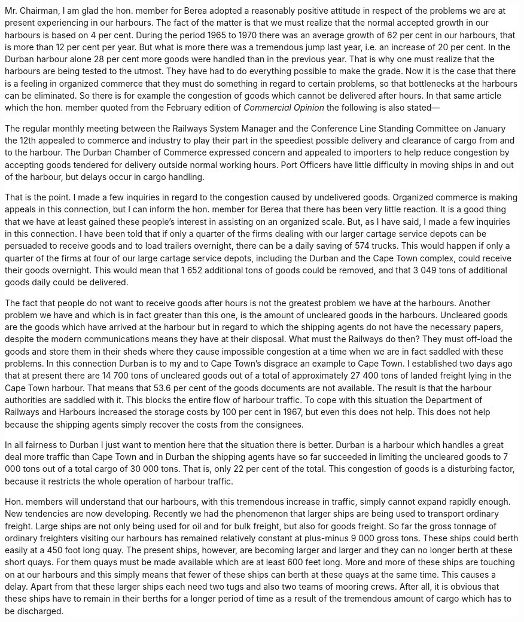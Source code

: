 <p>Mr. Chairman, I am glad the hon. member for Berea adopted a reasonably positive attitude in respect of the problems we are at present experiencing in our harbours. The fact of the matter is that we must realize that the normal accepted growth in our harbours is based on 4 per cent. During the period 1965 to 1970 there was an average growth of 62 per cent in our harbours, that is more than 12 per cent per year. But what is more there was a tremendous jump last year, i.e. an increase of 20 per cent. In the Durban harbour alone 28 per cent more goods were handled than in the previous year. That is why one must realize that the harbours are being tested to the utmost. They have had to do everything possible to make the grade. Now it is the case that there is a feeling in organized commerce that they must do something in regard to certain problems, so that bottlenecks at the harbours can be eliminated. So there is for example the congestion of goods which cannot be delivered after hours. In that same article which the hon. member quoted from the February edition of <i>Commercial Opinion</i> the following is also stated&#x2014;</p>

<block name="quote">The regular monthly meeting between the Railways System Manager and the Conference Line Standing Committee on January the 12th appealed to commerce and industry to play their part in the speediest possible delivery and clearance of cargo from and to the harbour. The Durban Chamber of Commerce expressed concern and appealed to importers to help reduce congestion by accepting goods tendered for delivery outside normal working hours. Port Officers have little difficulty in moving ships in and out of the harbour, but delays occur in cargo handling.</block>

<p>That is the point. I made a few inquiries in regard to the congestion caused by undelivered goods. Organized commerce is making appeals in this connection, but I can inform the hon. member for Berea that there has been very little reaction. It is a good thing that we have at least gained these people&#x2019;s interest in assisting on an organized scale. But, as I have said, I made a few inquiries in this connection. I have been told that if only a quarter of the firms dealing with our larger cartage service depots can be persuaded to receive goods and to load trailers overnight, there can be a daily saving of 574 trucks. This would happen if only a quarter of the firms at four of our large cartage service depots, including the Durban and the Cape Town complex, could receive their goods overnight. This would mean that 1 652 additional tons of goods could be removed, and that 3 049 tons of additional goods daily could be delivered.</p>

<p>The fact that people do not want to receive goods after hours is not the greatest problem we have at the harbours. Another problem we have and which is in fact greater than this one, is the amount of uncleared goods in the harbours. Uncleared goods are the goods which have arrived at the harbour but in regard to which the shipping agents do not have the necessary papers, despite the modern communications means they have at their disposal. What must the Railways do then? They must off-load the goods and store them in their sheds where they cause impossible congestion at a time when we are in fact saddled with these problems. In this connection Durban is to my and to Cape Town&#x2019;s disgrace an example to Cape Town. I established two days ago that at present there are 14 700 tons of uncleared goods out of a total of approximately 27 400 tons of landed freight lying in the <span class="col_3047-3048" refersTo="page_0181"/>Cape Town harbour. That means that 53.6 per cent of the goods documents are not available. The result is that the harbour authorities are saddled with it. This blocks the entire flow of harbour traffic. To cope with this situation the Department of Railways and Harbours increased the storage costs by 100 per cent in 1967, but even this does not help. This does not help because the shipping agents simply recover the costs from the consignees.</p>

<p>In all fairness to Durban I just want to mention here that the situation there is better. Durban is a harbour which handles a great deal more traffic than Cape Town and in Durban the shipping agents have so far succeeded in limiting the uncleared goods to 7 000 tons out of a total cargo of 30 000 tons. That is, only 22 per cent of the total. This congestion of goods is a disturbing factor, because it restricts the whole operation of harbour traffic.</p>

<p>Hon. members will understand that our harbours, with this tremendous increase in traffic, simply cannot expand rapidly enough. New tendencies are now developing. Recently we had the phenomenon that larger ships are being used to transport ordinary freight. Large ships are not only being used for oil and for bulk freight, but also for goods freight. So far the gross tonnage of ordinary freighters visiting our harbours has remained relatively constant at plus-minus 9 000 gross tons. These ships could berth easily at a 450 foot long quay. The present ships, however, are becoming larger and larger and they can no longer berth at these short quays. For them quays must be made available which are at least 600 feet long. More and more of these ships are touching on at our harbours and this simply means that fewer of these ships can berth at these quays at the same time. This causes a delay. Apart from that these larger ships each need two tugs and also two teams of mooring crews. After all, it is obvious that these ships have to remain in their berths for a longer period of time as a result of the tremendous amount of cargo which has to be discharged.</p>
